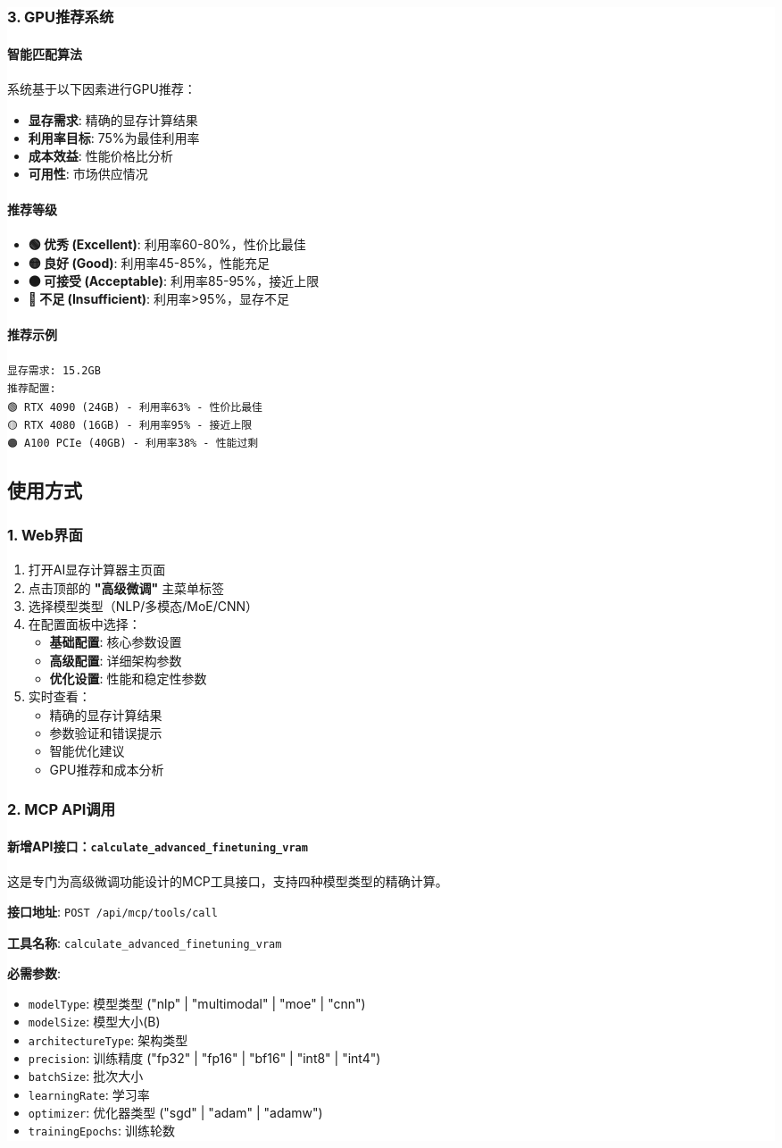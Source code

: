 ### 3. GPU推荐系统

#### **智能匹配算法**
系统基于以下因素进行GPU推荐：
- **显存需求**: 精确的显存计算结果
- **利用率目标**: 75%为最佳利用率
- **成本效益**: 性能价格比分析
- **可用性**: 市场供应情况

#### **推荐等级**
- **🟢 优秀 (Excellent)**: 利用率60-80%，性价比最佳
- **🟡 良好 (Good)**: 利用率45-85%，性能充足
- **🟠 可接受 (Acceptable)**: 利用率85-95%，接近上限
- **🔴 不足 (Insufficient)**: 利用率>95%，显存不足

#### **推荐示例**
```
显存需求: 15.2GB
推荐配置:
🟢 RTX 4090 (24GB) - 利用率63% - 性价比最佳
🟡 RTX 4080 (16GB) - 利用率95% - 接近上限
🟠 A100 PCIe (40GB) - 利用率38% - 性能过剩
```

## 使用方式

### 1. Web界面
1. 打开AI显存计算器主页面
2. 点击顶部的 **"高级微调"** 主菜单标签
3. 选择模型类型（NLP/多模态/MoE/CNN）
4. 在配置面板中选择：
   - **基础配置**: 核心参数设置
   - **高级配置**: 详细架构参数
   - **优化设置**: 性能和稳定性参数
5. 实时查看：
   - 精确的显存计算结果
   - 参数验证和错误提示
   - 智能优化建议
   - GPU推荐和成本分析

### 2. MCP API调用

#### 新增API接口：`calculate_advanced_finetuning_vram`

这是专门为高级微调功能设计的MCP工具接口，支持四种模型类型的精确计算。

**接口地址**: `POST /api/mcp/tools/call`

**工具名称**: `calculate_advanced_finetuning_vram`

**必需参数**:
- `modelType`: 模型类型 ("nlp" | "multimodal" | "moe" | "cnn")
- `modelSize`: 模型大小(B)
- `architectureType`: 架构类型
- `precision`: 训练精度 ("fp32" | "fp16" | "bf16" | "int8" | "int4")
- `batchSize`: 批次大小
- `learningRate`: 学习率
- `optimizer`: 优化器类型 ("sgd" | "adam" | "adamw")
- `trainingEpochs`: 训练轮数
